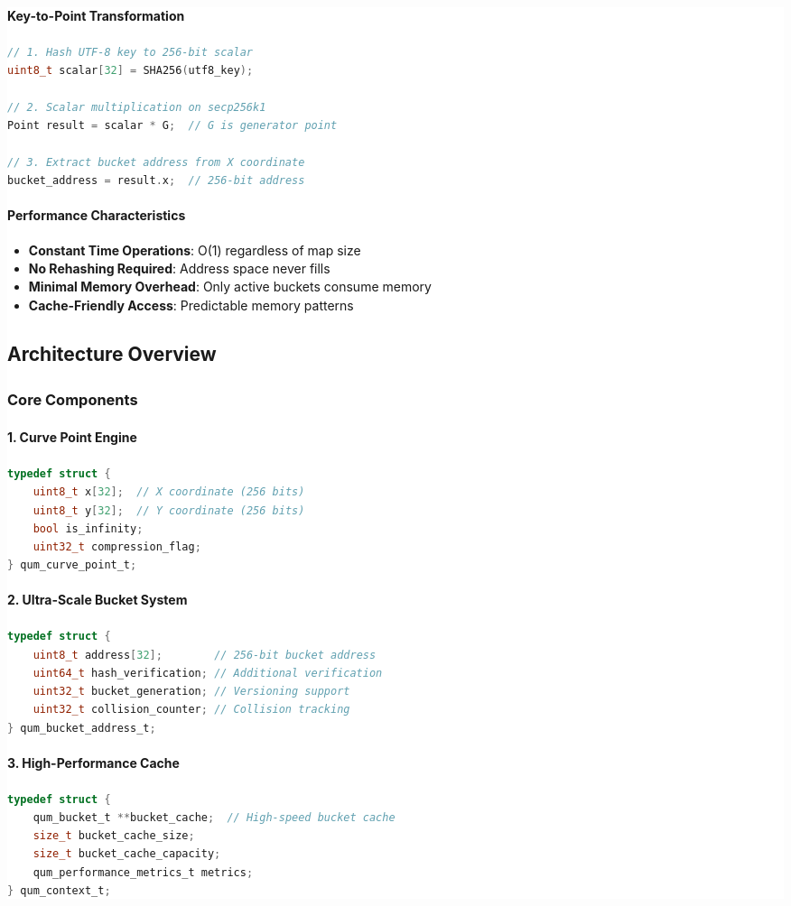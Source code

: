 #### Key-to-Point Transformation
```c
// 1. Hash UTF-8 key to 256-bit scalar
uint8_t scalar[32] = SHA256(utf8_key);

// 2. Scalar multiplication on secp256k1
Point result = scalar * G;  // G is generator point

// 3. Extract bucket address from X coordinate
bucket_address = result.x;  // 256-bit address
```

#### Performance Characteristics
- **Constant Time Operations**: O(1) regardless of map size
- **No Rehashing Required**: Address space never fills
- **Minimal Memory Overhead**: Only active buckets consume memory
- **Cache-Friendly Access**: Predictable memory patterns

## Architecture Overview

### Core Components

#### 1. Curve Point Engine
```c
typedef struct {
    uint8_t x[32];  // X coordinate (256 bits)
    uint8_t y[32];  // Y coordinate (256 bits)
    bool is_infinity;
    uint32_t compression_flag;
} qum_curve_point_t;
```

#### 2. Ultra-Scale Bucket System
```c
typedef struct {
    uint8_t address[32];        // 256-bit bucket address
    uint64_t hash_verification; // Additional verification
    uint32_t bucket_generation; // Versioning support
    uint32_t collision_counter; // Collision tracking
} qum_bucket_address_t;
```

#### 3. High-Performance Cache
```c
typedef struct {
    qum_bucket_t **bucket_cache;  // High-speed bucket cache
    size_t bucket_cache_size;
    size_t bucket_cache_capacity;
    qum_performance_metrics_t metrics;
} qum_context_t;
```

